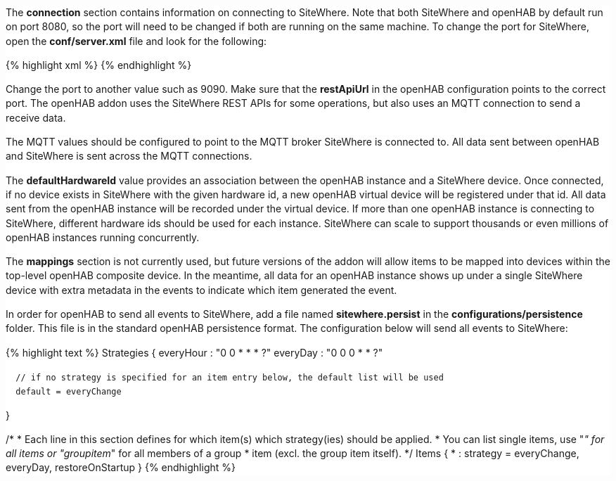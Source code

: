    
The **connection** section contains information on connecting to SiteWhere. Note that both SiteWhere and openHAB
by default run on port 8080, so the port will need to be changed if both are running on the same machine. To
change the port for SiteWhere, open the **conf/server.xml** file and look for the following:

{% highlight xml %}
<Connector port="8080" protocol="HTTP/1.1"
	connectionTimeout="20000"
	redirectPort="8443" />
{% endhighlight %}

Change the port to another value such as 9090. Make sure that the **restApiUrl** in the openHAB configuration
points to the correct port. The openHAB addon uses the SiteWhere REST APIs for some operations, but also uses 
an MQTT connection to send a receive data. 

The MQTT values should be configured to point to the MQTT broker SiteWhere is connected to. All data sent between
openHAB and SiteWhere is sent across the MQTT connections.

The **defaultHardwareId** value provides an association between the openHAB instance and a SiteWhere device.
Once connected, if no device exists in SiteWhere with the given hardware id, a new openHAB virtual device will
be registered under that id. All data sent from the openHAB instance will be recorded under the virtual
device. If more than one openHAB instance is connecting to SiteWhere, different hardware ids should be used for
each instance. SiteWhere can scale to support thousands or even millions of openHAB instances running
concurrently.

The **mappings** section is not currently used, but future versions of the addon will allow items to be 
mapped into devices within the top-level openHAB composite device. In the meantime, all data for an 
openHAB instance shows up under a single SiteWhere device with extra metadata in the events to indicate
which item generated the event.

In order for openHAB to send all events to SiteWhere, add a file named **sitewhere.persist** in the
**configurations/persistence** folder. This file is in the standard openHAB persistence format. The
configuration below will send all events to SiteWhere:

{% highlight text %}
   Strategies {
      everyHour   : "0 0 * * * ?"
      everyDay    : "0 0 0 * * ?"
   
      // if no strategy is specified for an item entry below, the default list will be used
      default = everyChange
   }
   
   /* 
    * Each line in this section defines for which item(s) which strategy(ies) should be applied.
    * You can list single items, use "*" for all items or "groupitem*" for all members of a group
    * item (excl. the group item itself).
    */
   Items {
      * : strategy = everyChange, everyDay, restoreOnStartup
   }
{% endhighlight %}
